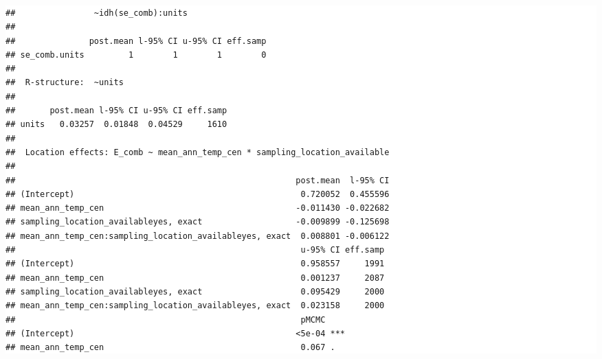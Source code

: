     ##                ~idh(se_comb):units
    ## 
    ##               post.mean l-95% CI u-95% CI eff.samp
    ## se_comb.units         1        1        1        0
    ## 
    ##  R-structure:  ~units
    ## 
    ##       post.mean l-95% CI u-95% CI eff.samp
    ## units   0.03257  0.01848  0.04529     1610
    ## 
    ##  Location effects: E_comb ~ mean_ann_temp_cen * sampling_location_available 
    ## 
    ##                                                         post.mean  l-95% CI
    ## (Intercept)                                              0.720052  0.455596
    ## mean_ann_temp_cen                                       -0.011430 -0.022682
    ## sampling_location_availableyes, exact                   -0.009899 -0.125698
    ## mean_ann_temp_cen:sampling_location_availableyes, exact  0.008801 -0.006122
    ##                                                          u-95% CI eff.samp
    ## (Intercept)                                              0.958557     1991
    ## mean_ann_temp_cen                                        0.001237     2087
    ## sampling_location_availableyes, exact                    0.095429     2000
    ## mean_ann_temp_cen:sampling_location_availableyes, exact  0.023158     2000
    ##                                                          pMCMC    
    ## (Intercept)                                             <5e-04 ***
    ## mean_ann_temp_cen                                        0.067 .  